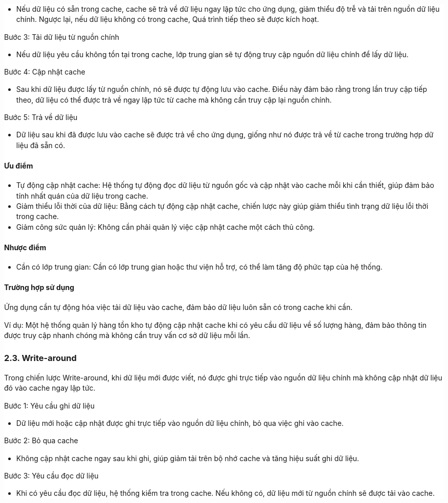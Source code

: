 - Nếu dữ liệu có sẵn trong cache, cache sẽ trả về dữ liệu ngay lập tức cho ứng dụng, giảm thiểu độ trễ và tải trên nguồn dữ liệu chính. Ngược lại, nếu dữ liệu không có trong cache, Quá trình tiếp theo sẽ được kích hoạt.

Bước 3: Tải dữ liệu từ nguồn chính

- Nếu dữ liệu yêu cầu không tồn tại trong cache, lớp trung gian sẽ tự động truy cập nguồn dữ liệu chính để lấy dữ liệu.

Bước 4: Cập nhật cache

- Sau khi dữ liệu được lấy từ nguồn chính, nó sẽ được tự động lưu vào cache. Điều này đảm bảo rằng trong lần truy cập tiếp theo, dữ liệu có thể được trả về ngay lập tức từ cache mà không cần truy cập lại nguồn chính.

Bước 5: Trả về dữ liệu

- Dữ liệu sau khi đã được lưu vào cache sẽ được trả về cho ứng dụng, giống như nó được trả về từ cache trong trường hợp dữ liệu đã sẵn có.

#### Ưu điểm

- Tự động cập nhật cache: Hệ thống tự động đọc dữ liệu từ nguồn gốc và cập nhật vào cache mỗi khi cần thiết, giúp đảm bảo tính nhất quán của dữ liệu trong cache.
- Giảm thiểu lỗi thời của dữ liệu: Bằng cách tự động cập nhật cache, chiến lược này giúp giảm thiểu tình trạng dữ liệu lỗi thời trong cache.
- Giảm công sức quản lý: Không cần phải quản lý việc cập nhật cache một cách thủ công.

#### Nhược điểm

- Cần có lớp trung gian: Cần có lớp trung gian hoặc thư viện hỗ trợ, có thể làm tăng độ phức tạp của hệ thống.

#### Trường hợp sử dụng

Ứng dụng cần tự động hóa việc tải dữ liệu vào cache, đảm bảo dữ liệu luôn sẵn có trong cache khi cần.

Ví dụ: Một hệ thống quản lý hàng tồn kho tự động cập nhật cache khi có yêu cầu dữ liệu về số lượng hàng, đảm bảo thông tin được truy cập nhanh chóng mà không cần truy vấn cơ sở dữ liệu mỗi lần.

### 2.3. Write-around

Trong chiến lược Write-around, khi dữ liệu mới được viết, nó được ghi trực tiếp vào nguồn dữ liệu chính mà không cập nhật dữ liệu đó vào cache ngay lập tức.

Bước 1: Yêu cầu ghi dữ liệu

- Dữ liệu mới hoặc cập nhật được ghi trực tiếp vào nguồn dữ liệu chính, bỏ qua việc ghi vào cache.

Bước 2: Bỏ qua cache

- Không cập nhật cache ngay sau khi ghi, giúp giảm tải trên bộ nhớ cache và tăng hiệu suất ghi dữ liệu.

Bước 3: Yêu cầu đọc dữ liệu

- Khi có yêu cầu đọc dữ liệu, hệ thống kiểm tra trong cache. Nếu không có, dữ liệu mới từ nguồn chính sẽ được tải vào cache.
